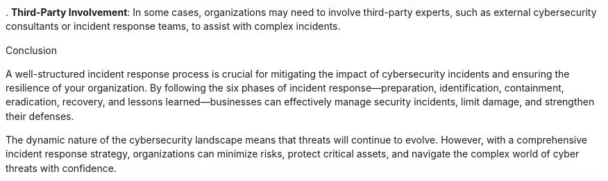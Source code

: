 . **Third-Party Involvement**: In some cases, organizations may need to involve third-party experts, such as external cybersecurity consultants or incident response teams, to assist with complex incidents.



Conclusion



A well-structured incident response process is crucial for mitigating the impact of cybersecurity incidents and ensuring the resilience of your organization. By following the six phases of incident response—preparation, identification, containment, eradication, recovery, and lessons learned—businesses can effectively manage security incidents, limit damage, and strengthen their defenses.



The dynamic nature of the cybersecurity landscape means that threats will continue to evolve. However, with a comprehensive incident response strategy, organizations can minimize risks, protect critical assets, and navigate the complex world of cyber threats with confidence.

